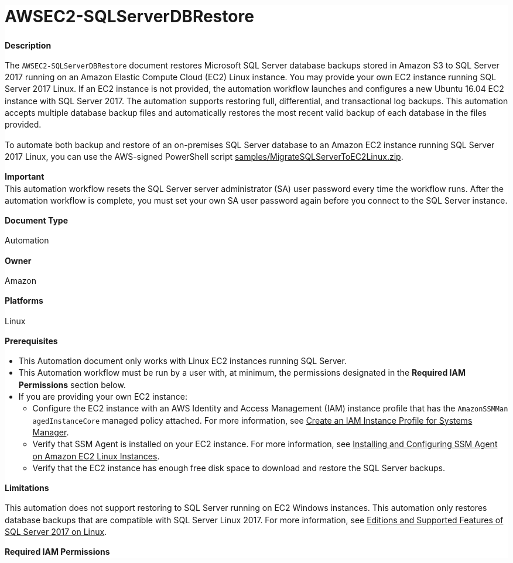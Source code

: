 # AWSEC2\-SQLServerDBRestore<a name="automation-awsec2-sqlserverdbrestore"></a>

**Description**

The `AWSEC2-SQLServerDBRestore` document restores Microsoft SQL Server database backups stored in Amazon S3 to SQL Server 2017 running on an Amazon Elastic Compute Cloud \(EC2\) Linux instance\. You may provide your own EC2 instance running SQL Server 2017 Linux\. If an EC2 instance is not provided, the automation workflow launches and configures a new Ubuntu 16\.04 EC2 instance with SQL Server 2017\. The automation supports restoring full, differential, and transactional log backups\. This automation accepts multiple database backup files and automatically restores the most recent valid backup of each database in the files provided\.

To automate both backup and restore of an on\-premises SQL Server database to an Amazon EC2 instance running SQL Server 2017 Linux, you can use the AWS\-signed PowerShell script [samples/MigrateSQLServerToEC2Linux.zip](samples/MigrateSQLServerToEC2Linux.zip)\. 

**Important**  
This automation workflow resets the SQL Server server administrator \(SA\) user password every time the workflow runs\. After the automation workflow is complete, you must set your own SA user password again before you connect to the SQL Server instance\.

**Document Type**

Automation

**Owner**

Amazon

**Platforms**

Linux

**Prerequisites**
+ This Automation document only works with Linux EC2 instances running SQL Server\.
+ This Automation workflow must be run by a user with, at minimum, the permissions designated in the **Required IAM Permissions** section below\.
+ If you are providing your own EC2 instance:
  + Configure the EC2 instance with an AWS Identity and Access Management \(IAM\) instance profile that has the `AmazonSSMManagedInstanceCore` managed policy attached\. For more information, see [Create an IAM Instance Profile for Systems Manager](setup-instance-profile.md)\.
  + Verify that SSM Agent is installed on your EC2 instance\. For more information, see [Installing and Configuring SSM Agent on Amazon EC2 Linux Instances](sysman-install-ssm-agent.md)\.
  + Verify that the EC2 instance has enough free disk space to download and restore the SQL Server backups\.

**Limitations**

This automation does not support restoring to SQL Server running on EC2 Windows instances\. This automation only restores database backups that are compatible with SQL Server Linux 2017\. For more information, see [Editions and Supported Features of SQL Server 2017 on Linux](https://docs.microsoft.com/en-us/sql/linux/sql-server-linux-editions-and-components-2017?view=sql-server-2017)\.

**Required IAM Permissions**
